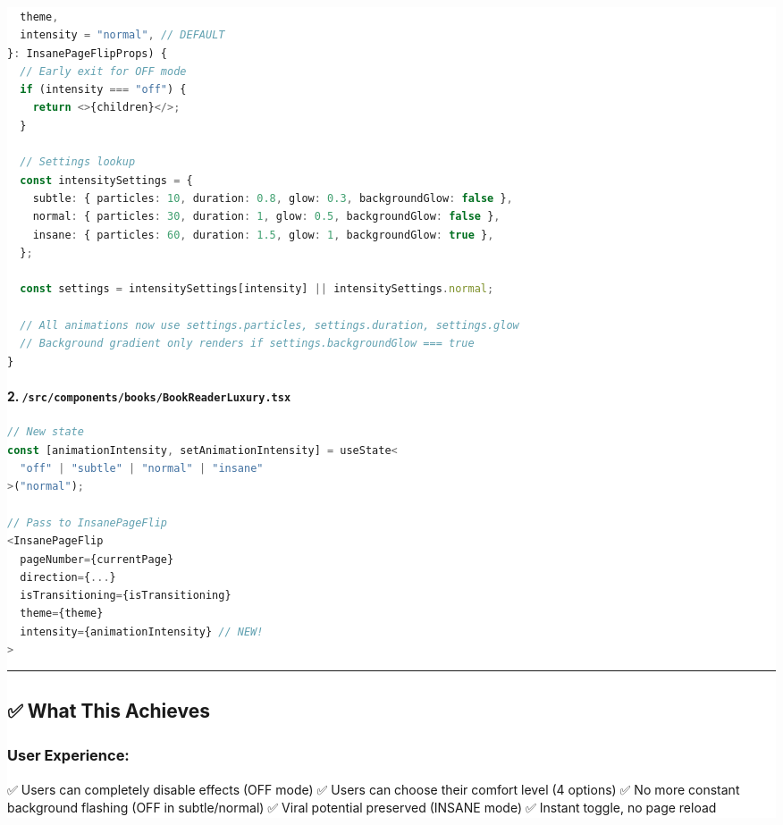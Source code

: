 ```typescript
  theme,
  intensity = "normal", // DEFAULT
}: InsanePageFlipProps) {
  // Early exit for OFF mode
  if (intensity === "off") {
    return <>{children}</>;
  }

  // Settings lookup
  const intensitySettings = {
    subtle: { particles: 10, duration: 0.8, glow: 0.3, backgroundGlow: false },
    normal: { particles: 30, duration: 1, glow: 0.5, backgroundGlow: false },
    insane: { particles: 60, duration: 1.5, glow: 1, backgroundGlow: true },
  };

  const settings = intensitySettings[intensity] || intensitySettings.normal;

  // All animations now use settings.particles, settings.duration, settings.glow
  // Background gradient only renders if settings.backgroundGlow === true
}
```

#### 2. `/src/components/books/BookReaderLuxury.tsx`

```typescript
// New state
const [animationIntensity, setAnimationIntensity] = useState<
  "off" | "subtle" | "normal" | "insane"
>("normal");

// Pass to InsanePageFlip
<InsanePageFlip
  pageNumber={currentPage}
  direction={...}
  isTransitioning={isTransitioning}
  theme={theme}
  intensity={animationIntensity} // NEW!
>
```

---

## ✅ What This Achieves

### User Experience:

✅ Users can completely disable effects (OFF mode)
✅ Users can choose their comfort level (4 options)
✅ No more constant background flashing (OFF in subtle/normal)
✅ Viral potential preserved (INSANE mode)
✅ Instant toggle, no page reload
